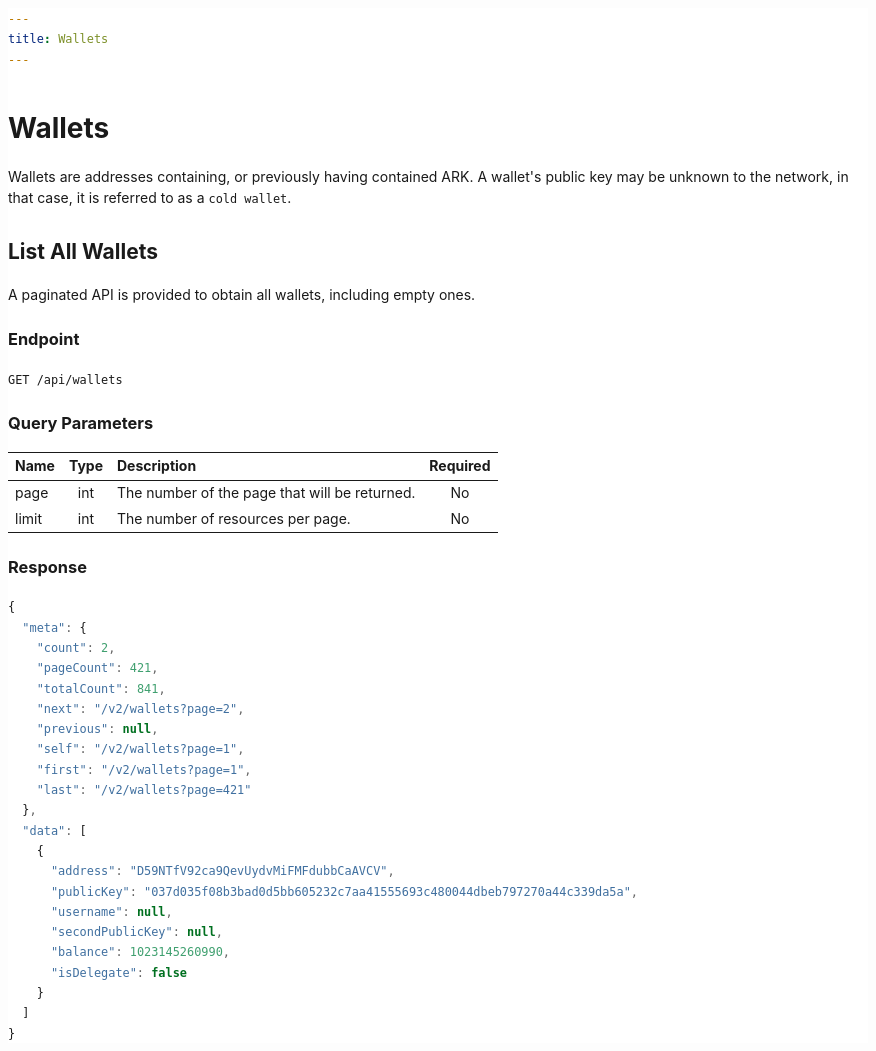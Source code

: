 ```yaml
---
title: Wallets
---
```


# Wallets

Wallets are addresses containing, or previously having contained ARK. A wallet's public key may be unknown to the network, in that case, it is referred to as a `cold wallet`.

## List All Wallets

A paginated API is provided to obtain all wallets, including empty ones.

### Endpoint

```text
GET /api/wallets
```

### Query Parameters

| Name | Type | Description | Required |
| :--- | :---: | :--- | :---: |
| page | int | The number of the page that will be returned. | No |
| limit | int | The number of resources per page. | No |

### Response

```javascript
{
  "meta": {
    "count": 2,
    "pageCount": 421,
    "totalCount": 841,
    "next": "/v2/wallets?page=2",
    "previous": null,
    "self": "/v2/wallets?page=1",
    "first": "/v2/wallets?page=1",
    "last": "/v2/wallets?page=421"
  },
  "data": [
    {
      "address": "D59NTfV92ca9QevUydvMiFMFdubbCaAVCV",
      "publicKey": "037d035f08b3bad0d5bb605232c7aa41555693c480044dbeb797270a44c339da5a",
      "username": null,
      "secondPublicKey": null,
      "balance": 1023145260990,
      "isDelegate": false
    }
  ]
}
```
